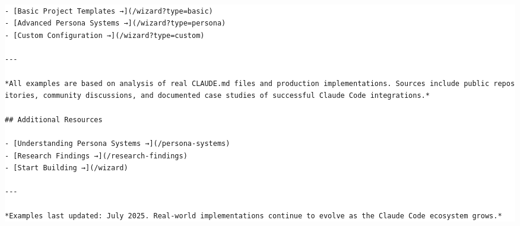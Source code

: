 ```
- [Basic Project Templates →](/wizard?type=basic)
- [Advanced Persona Systems →](/wizard?type=persona)
- [Custom Configuration →](/wizard?type=custom)

---

*All examples are based on analysis of real CLAUDE.md files and production implementations. Sources include public repositories, community discussions, and documented case studies of successful Claude Code integrations.*

## Additional Resources

- [Understanding Persona Systems →](/persona-systems)
- [Research Findings →](/research-findings)
- [Start Building →](/wizard)

---

*Examples last updated: July 2025. Real-world implementations continue to evolve as the Claude Code ecosystem grows.*
```
